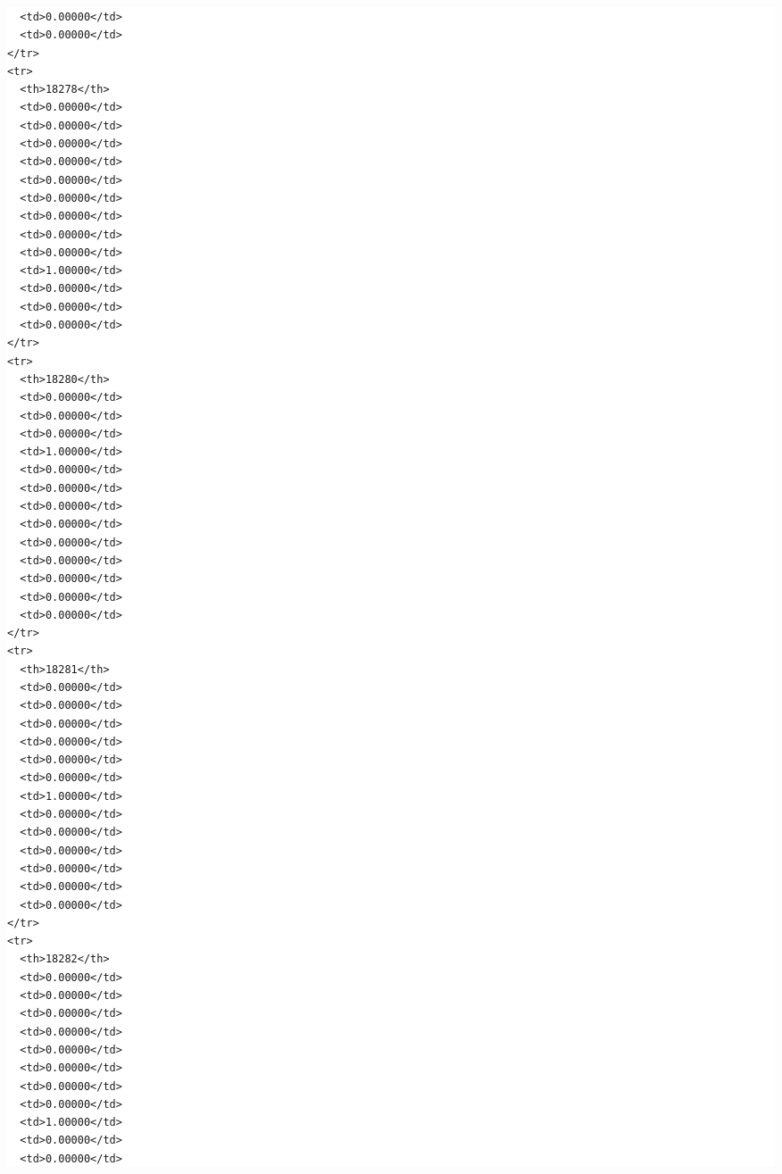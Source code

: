       <td>0.00000</td>
      <td>0.00000</td>
    </tr>
    <tr>
      <th>18278</th>
      <td>0.00000</td>
      <td>0.00000</td>
      <td>0.00000</td>
      <td>0.00000</td>
      <td>0.00000</td>
      <td>0.00000</td>
      <td>0.00000</td>
      <td>0.00000</td>
      <td>0.00000</td>
      <td>1.00000</td>
      <td>0.00000</td>
      <td>0.00000</td>
      <td>0.00000</td>
    </tr>
    <tr>
      <th>18280</th>
      <td>0.00000</td>
      <td>0.00000</td>
      <td>0.00000</td>
      <td>1.00000</td>
      <td>0.00000</td>
      <td>0.00000</td>
      <td>0.00000</td>
      <td>0.00000</td>
      <td>0.00000</td>
      <td>0.00000</td>
      <td>0.00000</td>
      <td>0.00000</td>
      <td>0.00000</td>
    </tr>
    <tr>
      <th>18281</th>
      <td>0.00000</td>
      <td>0.00000</td>
      <td>0.00000</td>
      <td>0.00000</td>
      <td>0.00000</td>
      <td>0.00000</td>
      <td>1.00000</td>
      <td>0.00000</td>
      <td>0.00000</td>
      <td>0.00000</td>
      <td>0.00000</td>
      <td>0.00000</td>
      <td>0.00000</td>
    </tr>
    <tr>
      <th>18282</th>
      <td>0.00000</td>
      <td>0.00000</td>
      <td>0.00000</td>
      <td>0.00000</td>
      <td>0.00000</td>
      <td>0.00000</td>
      <td>0.00000</td>
      <td>0.00000</td>
      <td>1.00000</td>
      <td>0.00000</td>
      <td>0.00000</td>